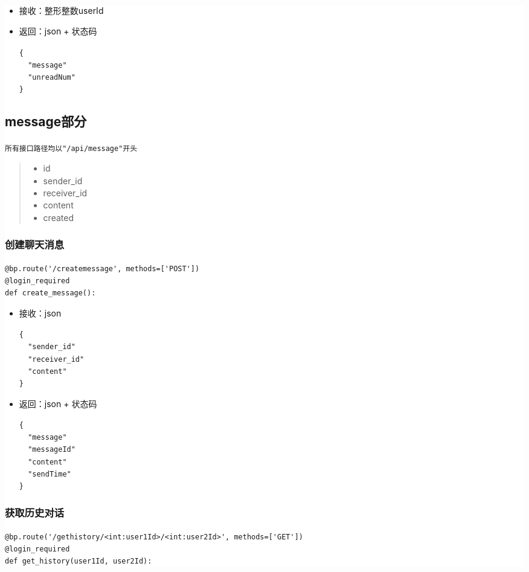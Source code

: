 + 接收：整形整数userId
+ 返回：json + 状态码

  ```
  {
  	"message"
  	"unreadNum"
  }
  ```

## message部分

```
所有接口路径均以"/api/message"开头
```

> + id
> + sender_id
> + receiver_id
> + content
> + created

### 创建聊天消息

```
@bp.route('/createmessage', methods=['POST'])
@login_required
def create_message():
```

+ 接收：json

  ```
  {
  	"sender_id"
  	"receiver_id"
  	"content"
  }
  ```
+ 返回：json + 状态码

  ```
  {
  	"message"
  	"messageId"
  	"content"
  	"sendTime"
  }
  ```

### 获取历史对话

```
@bp.route('/gethistory/<int:user1Id>/<int:user2Id>', methods=['GET'])
@login_required
def get_history(user1Id, user2Id):
```
